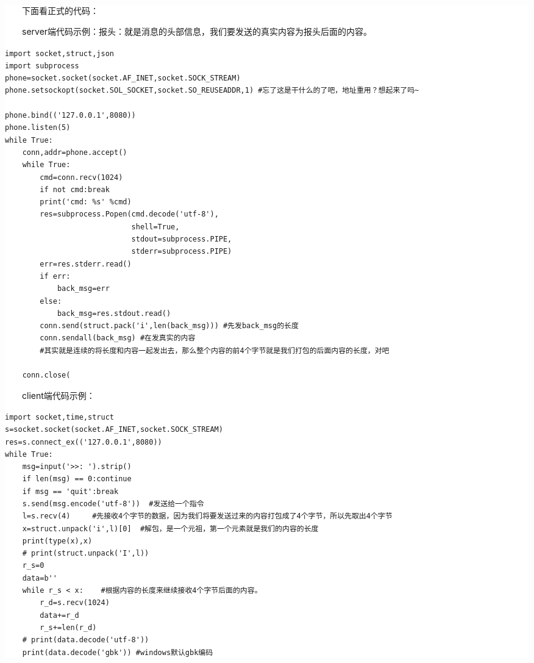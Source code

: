 　　下面看正式的代码：

　　server端代码示例：报头：就是消息的头部信息，我们要发送的真实内容为报头后面的内容。

```
import socket,struct,json
import subprocess
phone=socket.socket(socket.AF_INET,socket.SOCK_STREAM)
phone.setsockopt(socket.SOL_SOCKET,socket.SO_REUSEADDR,1) #忘了这是干什么的了吧，地址重用？想起来了吗~

phone.bind(('127.0.0.1',8080))
phone.listen(5)
while True:
    conn,addr=phone.accept()
    while True:
        cmd=conn.recv(1024)
        if not cmd:break
        print('cmd: %s' %cmd)
        res=subprocess.Popen(cmd.decode('utf-8'),
                             shell=True,
                             stdout=subprocess.PIPE,
                             stderr=subprocess.PIPE)
        err=res.stderr.read()
        if err:
            back_msg=err
        else:
            back_msg=res.stdout.read()
        conn.send(struct.pack('i',len(back_msg))) #先发back_msg的长度
        conn.sendall(back_msg) #在发真实的内容
        #其实就是连续的将长度和内容一起发出去，那么整个内容的前4个字节就是我们打包的后面内容的长度，对吧
        
    conn.close(
```

　　client端代码示例：

```
import socket,time,struct
s=socket.socket(socket.AF_INET,socket.SOCK_STREAM)
res=s.connect_ex(('127.0.0.1',8080))
while True:
    msg=input('>>: ').strip()
    if len(msg) == 0:continue
    if msg == 'quit':break
    s.send(msg.encode('utf-8'))  #发送给一个指令
    l=s.recv(4)     #先接收4个字节的数据，因为我们将要发送过来的内容打包成了4个字节，所以先取出4个字节
    x=struct.unpack('i',l)[0]  #解包，是一个元祖，第一个元素就是我们的内容的长度
    print(type(x),x)
    # print(struct.unpack('I',l))
    r_s=0
    data=b''
    while r_s < x:    #根据内容的长度来继续接收4个字节后面的内容。
        r_d=s.recv(1024)
        data+=r_d
        r_s+=len(r_d)
    # print(data.decode('utf-8'))
    print(data.decode('gbk')) #windows默认gbk编码
```
